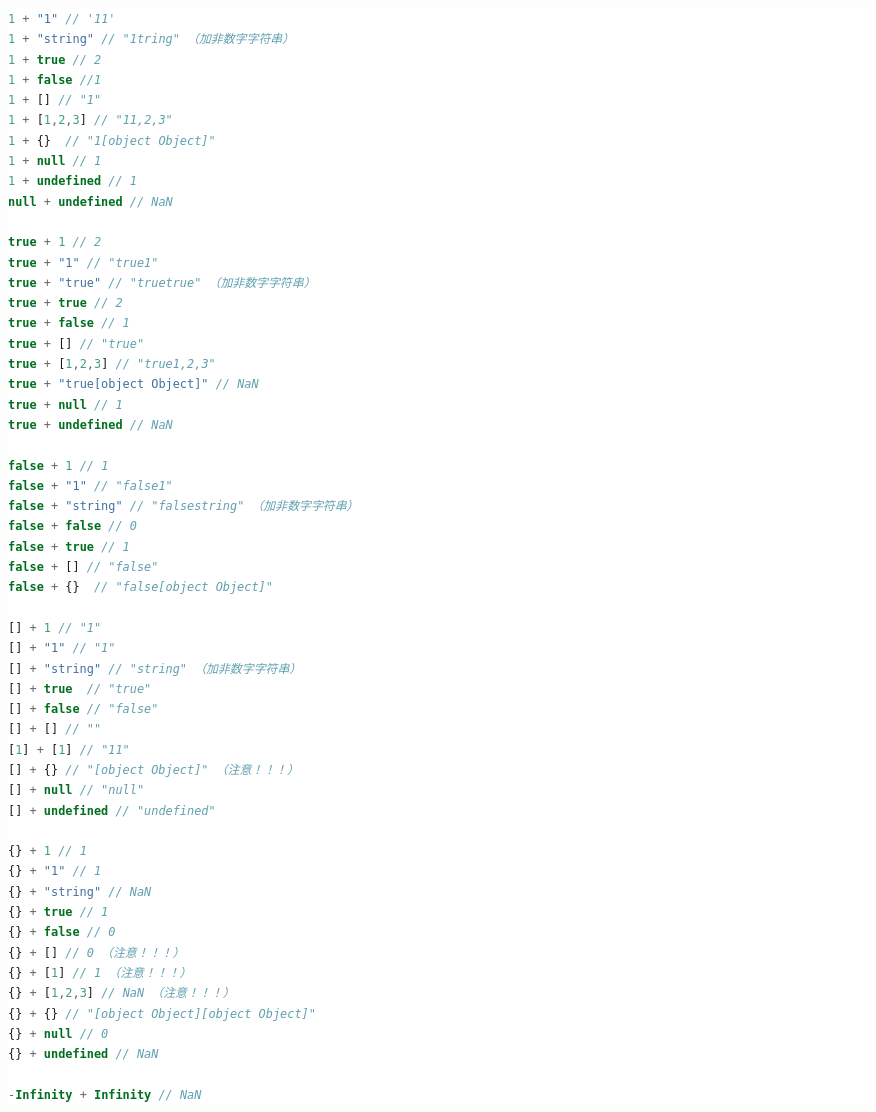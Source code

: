 ```js
1 + "1" // '11'
1 + "string" // "1tring" （加非数字字符串）
1 + true // 2
1 + false //1
1 + [] // "1"
1 + [1,2,3] // "11,2,3"
1 + {}  // "1[object Object]"
1 + null // 1
1 + undefined // 1
null + undefined // NaN

true + 1 // 2
true + "1" // "true1"
true + "true" // "truetrue" （加非数字字符串）
true + true // 2
true + false // 1
true + [] // "true"
true + [1,2,3] // "true1,2,3" 
true + "true[object Object]" // NaN
true + null // 1
true + undefined // NaN

false + 1 // 1
false + "1" // "false1"
false + "string" // "falsestring" （加非数字字符串）
false + false // 0
false + true // 1
false + [] // "false" 
false + {}  // "false[object Object]"

[] + 1 // "1"
[] + "1" // "1" 
[] + "string" // "string" （加非数字字符串）
[] + true  // "true"
[] + false // "false"
[] + [] // ""
[1] + [1] // "11"
[] + {} // "[object Object]" （注意！！！）
[] + null // "null"
[] + undefined // "undefined"

{} + 1 // 1 
{} + "1" // 1 
{} + "string" // NaN
{} + true // 1 
{} + false // 0
{} + [] // 0 （注意！！！）
{} + [1] // 1 （注意！！！）
{} + [1,2,3] // NaN （注意！！！）
{} + {} // "[object Object][object Object]"
{} + null // 0
{} + undefined // NaN

-Infinity + Infinity // NaN
```
